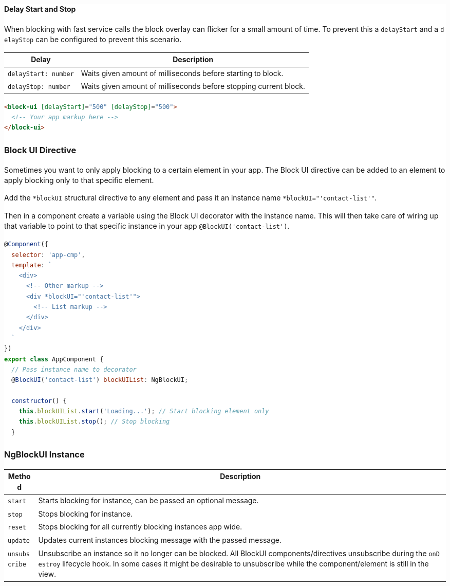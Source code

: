 #### Delay Start and Stop
When blocking with fast service calls the block overlay can flicker for a small amount of time.
To prevent this a `delayStart` and a `delayStop` can be configured to prevent this scenario.

| Delay | Description
|---|---|
| `delayStart: number` | Waits given amount of milliseconds before starting to block.
| `delayStop: number` | Waits given amount of milliseconds before stopping current block.

```html
<block-ui [delayStart]="500" [delayStop]="500">
  <!-- Your app markup here -->
</block-ui>
```

### Block UI Directive
Sometimes you want to only apply blocking to a certain element in your app.
The Block UI directive can be added to an element to apply blocking only to that specific element.

Add the `*blockUI` structural directive to any element
and pass it an instance name `*blockUI="'contact-list'"`.

Then in a component create a variable using the Block UI decorator with the instance name.
This will then take care of wiring up that variable to point to that specific instance in your app `@BlockUI('contact-list')`.

```js
@Component({
  selector: 'app-cmp',
  template: `
    <div>
      <!-- Other markup -->
      <div *blockUI="'contact-list'">
        <!-- List markup -->
      </div>
    </div>
  `
})
export class AppComponent {
  // Pass instance name to decorator
  @BlockUI('contact-list') blockUIList: NgBlockUI;

  constructor() {
    this.blockUIList.start('Loading...'); // Start blocking element only
    this.blockUIList.stop(); // Stop blocking
  }
```

### NgBlockUI Instance
| Method | Description
|---|---|
| `start` | Starts blocking for instance, can be passed an optional message.
| `stop` | Stops blocking for instance.
| `reset` | Stops blocking for all currently blocking instances app wide.
| `update` | Updates current instances blocking message with the passed message.
| `unsubscribe` | Unsubscribe an instance so it no longer can be blocked. All BlockUI components/directives unsubscribe during the `onDestroy` lifecycle hook. In some cases it might be desirable to unsubscribe while the component/element is still in the view.
